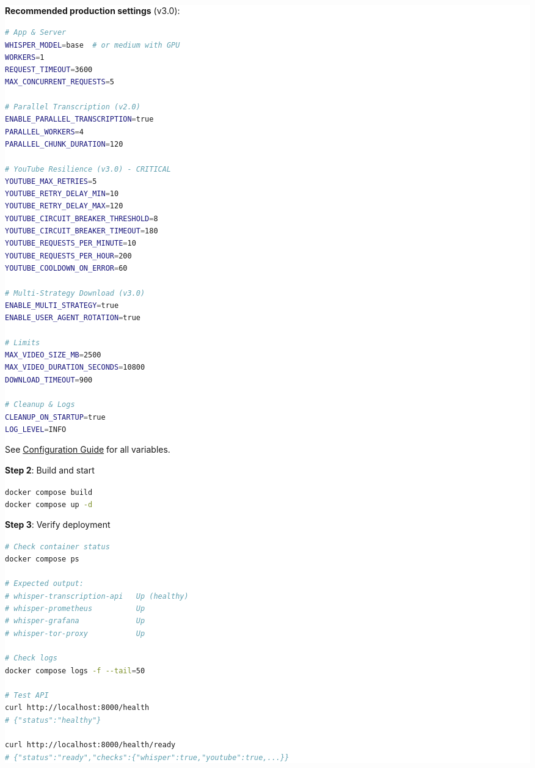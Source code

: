 **Recommended production settings** (v3.0):
```bash
# App & Server
WHISPER_MODEL=base  # or medium with GPU
WORKERS=1
REQUEST_TIMEOUT=3600
MAX_CONCURRENT_REQUESTS=5

# Parallel Transcription (v2.0)
ENABLE_PARALLEL_TRANSCRIPTION=true
PARALLEL_WORKERS=4
PARALLEL_CHUNK_DURATION=120

# YouTube Resilience (v3.0) - CRITICAL
YOUTUBE_MAX_RETRIES=5
YOUTUBE_RETRY_DELAY_MIN=10
YOUTUBE_RETRY_DELAY_MAX=120
YOUTUBE_CIRCUIT_BREAKER_THRESHOLD=8
YOUTUBE_CIRCUIT_BREAKER_TIMEOUT=180
YOUTUBE_REQUESTS_PER_MINUTE=10
YOUTUBE_REQUESTS_PER_HOUR=200
YOUTUBE_COOLDOWN_ON_ERROR=60

# Multi-Strategy Download (v3.0)
ENABLE_MULTI_STRATEGY=true
ENABLE_USER_AGENT_ROTATION=true

# Limits
MAX_VIDEO_SIZE_MB=2500
MAX_VIDEO_DURATION_SECONDS=10800
DOWNLOAD_TIMEOUT=900

# Cleanup & Logs
CLEANUP_ON_STARTUP=true
LOG_LEVEL=INFO
```

See [Configuration Guide](./03-configuration.md) for all variables.

**Step 2**: Build and start
```bash
docker compose build
docker compose up -d
```

**Step 3**: Verify deployment
```bash
# Check container status
docker compose ps

# Expected output:
# whisper-transcription-api   Up (healthy)
# whisper-prometheus          Up
# whisper-grafana             Up
# whisper-tor-proxy           Up

# Check logs
docker compose logs -f --tail=50

# Test API
curl http://localhost:8000/health
# {"status":"healthy"}

curl http://localhost:8000/health/ready
# {"status":"ready","checks":{"whisper":true,"youtube":true,...}}
```
